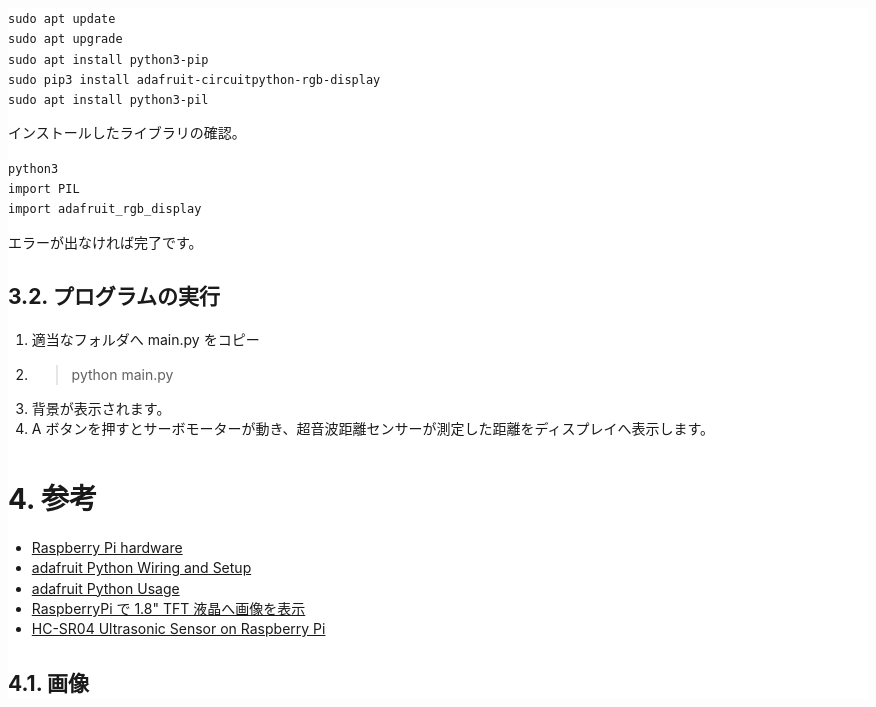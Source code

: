```Shell
sudo apt update
sudo apt upgrade
sudo apt install python3-pip
sudo pip3 install adafruit-circuitpython-rgb-display
sudo apt install python3-pil
```

インストールしたライブラリの確認。

```Shell
python3
import PIL
import adafruit_rgb_display
```

エラーが出なければ完了です。

## 3.2. プログラムの実行

1. 適当なフォルダへ main.py をコピー
1. > python main.py
1. 背景が表示されます。
1. A ボタンを押すとサーボモーターが動き、超音波距離センサーが測定した距離をディスプレイへ表示します。

# 4. 参考

- [Raspberry Pi hardware](https://www.raspberrypi.com/documentation/computers/raspberry-pi.html)
- [adafruit Python Wiring and Setup](https://learn.adafruit.com/1-8-tft-display/python-wiring-and-setup)
- [adafruit Python Usage](https://learn.adafruit.com/1-8-tft-display/python-usage)
- [RaspberryPi で 1.8" TFT 液晶へ画像を表示](https://qiita.com/wy0727_betch/items/1da0208120adb98f7981)
- [HC-SR04 Ultrasonic Sensor on Raspberry Pi](https://github.com/alaudet/hcsr04sensor/tree/master)

## 4.1. 画像
